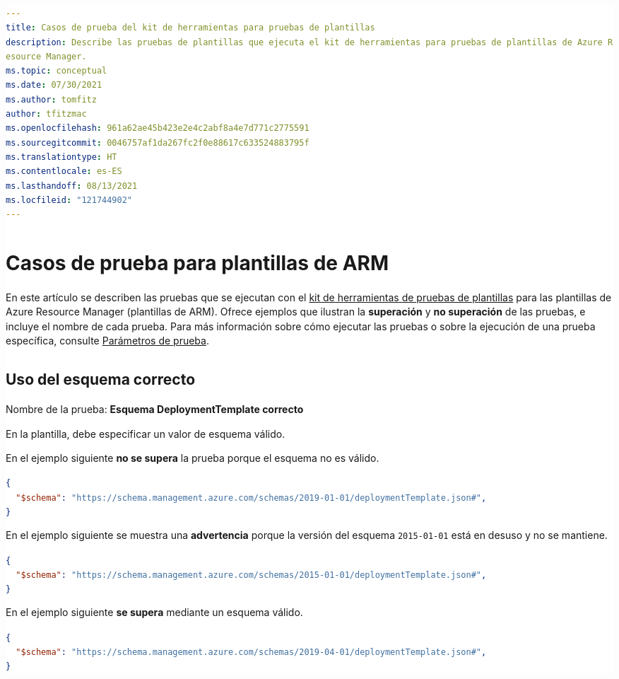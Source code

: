 ```yaml
---
title: Casos de prueba del kit de herramientas para pruebas de plantillas
description: Describe las pruebas de plantillas que ejecuta el kit de herramientas para pruebas de plantillas de Azure Resource Manager.
ms.topic: conceptual
ms.date: 07/30/2021
ms.author: tomfitz
author: tfitzmac
ms.openlocfilehash: 961a62ae45b423e2e4c2abf8a4e7d771c2775591
ms.sourcegitcommit: 0046757af1da267fc2f0e88617c633524883795f
ms.translationtype: HT
ms.contentlocale: es-ES
ms.lasthandoff: 08/13/2021
ms.locfileid: "121744902"
---
```

# <a name="test-cases-for-arm-templates"></a>Casos de prueba para plantillas de ARM

En este artículo se describen las pruebas que se ejecutan con el [kit de herramientas de pruebas de plantillas](test-toolkit.md) para las plantillas de Azure Resource Manager (plantillas de ARM). Ofrece ejemplos que ilustran la **superación** y **no superación** de las pruebas, e incluye el nombre de cada prueba. Para más información sobre cómo ejecutar las pruebas o sobre la ejecución de una prueba específica, consulte [Parámetros de prueba](test-toolkit.md#test-parameters).

## <a name="use-correct-schema"></a>Uso del esquema correcto

Nombre de la prueba: **Esquema DeploymentTemplate correcto**

En la plantilla, debe especificar un valor de esquema válido.

En el ejemplo siguiente **no se supera** la prueba porque el esquema no es válido.

```json
{
  "$schema": "https://schema.management.azure.com/schemas/2019-01-01/deploymentTemplate.json#",
}
```

En el ejemplo siguiente se muestra una **advertencia** porque la versión del esquema `2015-01-01` está en desuso y no se mantiene.

```json
{
  "$schema": "https://schema.management.azure.com/schemas/2015-01-01/deploymentTemplate.json#",
}
```

En el ejemplo siguiente **se supera** mediante un esquema válido.

```json
{
  "$schema": "https://schema.management.azure.com/schemas/2019-04-01/deploymentTemplate.json#",
}
```
